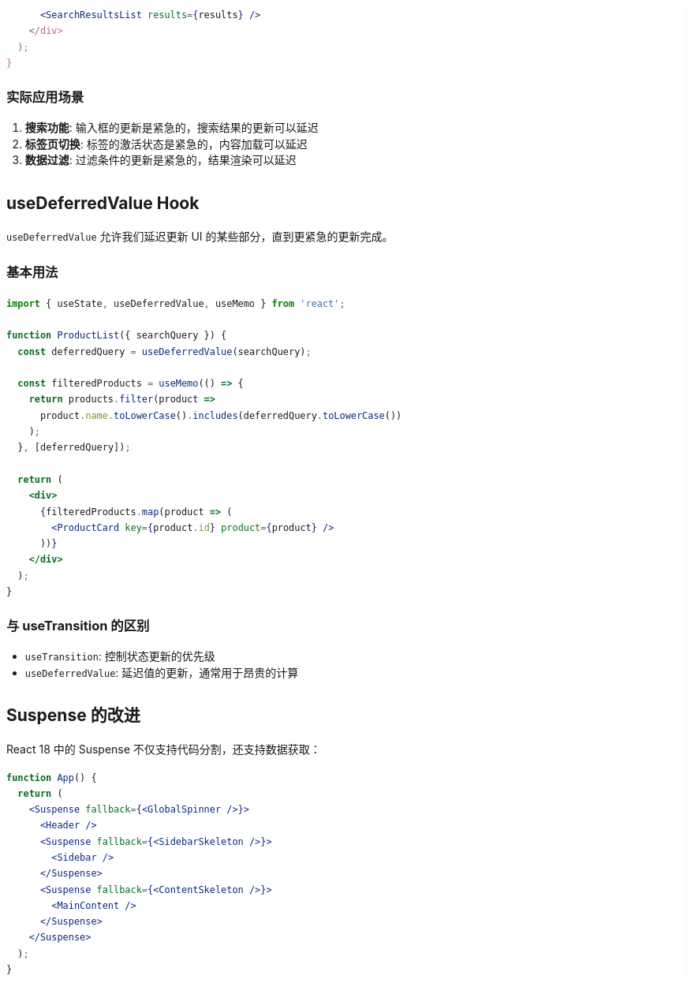 ```jsx
      <SearchResultsList results={results} />
    </div>
  );
}
```

### 实际应用场景

1. **搜索功能**: 输入框的更新是紧急的，搜索结果的更新可以延迟
2. **标签页切换**: 标签的激活状态是紧急的，内容加载可以延迟
3. **数据过滤**: 过滤条件的更新是紧急的，结果渲染可以延迟

## useDeferredValue Hook

`useDeferredValue` 允许我们延迟更新 UI 的某些部分，直到更紧急的更新完成。

### 基本用法

```jsx
import { useState, useDeferredValue, useMemo } from 'react';

function ProductList({ searchQuery }) {
  const deferredQuery = useDeferredValue(searchQuery);

  const filteredProducts = useMemo(() => {
    return products.filter(product =>
      product.name.toLowerCase().includes(deferredQuery.toLowerCase())
    );
  }, [deferredQuery]);

  return (
    <div>
      {filteredProducts.map(product => (
        <ProductCard key={product.id} product={product} />
      ))}
    </div>
  );
}
```

### 与 useTransition 的区别

- `useTransition`: 控制状态更新的优先级
- `useDeferredValue`: 延迟值的更新，通常用于昂贵的计算

## Suspense 的改进

React 18 中的 Suspense 不仅支持代码分割，还支持数据获取：

```jsx
function App() {
  return (
    <Suspense fallback={<GlobalSpinner />}>
      <Header />
      <Suspense fallback={<SidebarSkeleton />}>
        <Sidebar />
      </Suspense>
      <Suspense fallback={<ContentSkeleton />}>
        <MainContent />
      </Suspense>
    </Suspense>
  );
}
```
